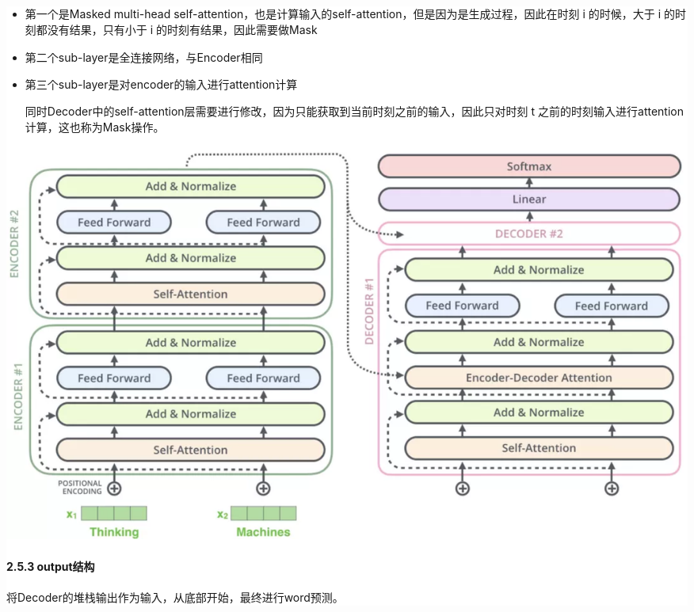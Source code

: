 - 第一个是Masked multi-head self-attention，也是计算输入的self-attention，但是因为是生成过程，因此在时刻 i 的时候，大于 i 的时刻都没有结果，只有小于 i 的时刻有结果，因此需要做Mask

- 第二个sub-layer是全连接网络，与Encoder相同

- 第三个sub-layer是对encoder的输入进行attention计算

  同时Decoder中的self-attention层需要进行修改，因为只能获取到当前时刻之前的输入，因此只对时刻 t 之前的时刻输入进行attention计算，这也称为Mask操作。

![](../../../pics/transformer_decoder.webp)

#### 2.5.3 output结构

将Decoder的堆栈输出作为输入，从底部开始，最终进行word预测。
